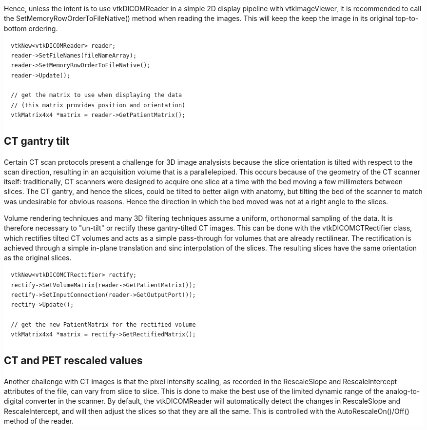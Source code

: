 Hence, unless the intent is to use vtkDICOMReader in a simple 2D display
pipeline with vtkImageViewer, it is recommended to call the
SetMemoryRowOrderToFileNative() method when reading the images.  This
will keep the keep the image in its original top-to-bottom ordering.

~~~~~~~~{.cpp}
  vtkNew<vtkDICOMReader> reader;
  reader->SetFileNames(fileNameArray);
  reader->SetMemoryRowOrderToFileNative();
  reader->Update();

  // get the matrix to use when displaying the data
  // (this matrix provides position and orientation)
  vtkMatrix4x4 *matrix = reader->GetPatientMatrix();
~~~~~~~~

## CT gantry tilt

Certain CT scan protocols present a challenge for 3D image analysists
because the slice orientation is tilted with respect to the scan
direction, resulting in an acquisition volume that is a parallelepiped.
This occurs because of the geometry of the CT scanner itself:
traditionally, CT scanners were designed to acquire one slice at a
time with the bed moving a few millimeters between slices.  The CT gantry,
and hence the slices, could be tilted to better align with anatomy,
but tilting the bed of the scanner to match was undesirable for obvious
reasons.  Hence the direction in which the bed moved was not at a right
angle to the slices.

Volume rendering techniques and many 3D filtering techniques assume
a uniform, orthonormal sampling of the data.  It is therefore necessary
to "un-tilt" or rectify these gantry-tilted CT images.  This can be done
with the vtkDICOMCTRectifier class, which rectifies tilted CT volumes
and acts as a simple pass-through for volumes that are already rectilinear.
The rectification is achieved through a simple in-plane translation and
sinc interpolation of the slices.  The resulting slices have the same
orientation as the original slices.

~~~~~~~~{.cpp}
  vtkNew<vtkDICOMCTRectifier> rectify;
  rectify->SetVolumeMatrix(reader->GetPatientMatrix());
  rectify->SetInputConnection(reader->GetOutputPort());
  rectify->Update();

  // get the new PatientMatrix for the rectified volume
  vtkMatrix4x4 *matrix = rectify->GetRectifiedMatrix();
~~~~~~~~

## CT and PET rescaled values

Another challenge with CT images is that the pixel intensity scaling,
as recorded in the RescaleSlope and RescaleIntercept attributes of
the file, can vary from slice to slice.  This is done to make the best
use of the limited dynamic range of the analog-to-digital converter in
the scanner.  By default, the vtkDICOMReader will automatically detect
the changes in RescaleSlope and RescaleIntercept, and will then adjust
the slices so that they are all the same.  This is controlled with the
AutoRescaleOn()/Off() method of the reader.
